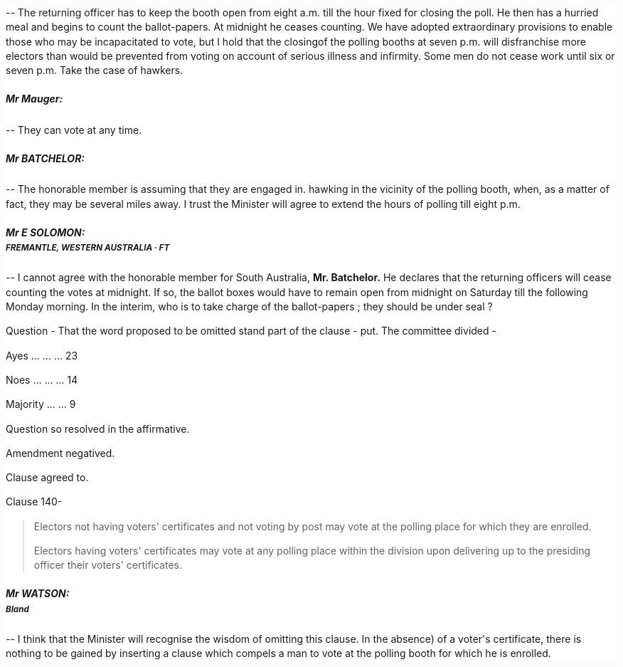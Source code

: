 -- The returning officer has to keep the booth open from eight a.m. till the hour fixed for closing the poll. He then has a hurried meal and begins to count the ballot-papers. At midnight he ceases counting. We have adopted extraordinary provisions to enable those who may be incapacitated to vote, but I hold that the closingof the polling booths at seven p.m. will disfranchise more electors than would be prevented from voting on account of serious illness and infirmity. Some men do not cease work until six or seven p.m. Take the case of hawkers. 

##### Mr Mauger:

-- They can vote at any time. 

##### Mr BATCHELOR:

-- The honorable member is assuming that they are engaged in. hawking in the vicinity of the polling booth, when, as a matter of fact, they may be several miles away. I trust the Minister will agree to extend the hours of polling till eight p.m. 

##### Mr E SOLOMON:<br><small class="text-muted">FREMANTLE, WESTERN AUSTRALIA &middot; FT</small>

-- I cannot agree with the honorable member for South Australia,  **Mr. Batchelor.**  He declares that the returning officers will cease counting the votes at midnight. If so, the ballot boxes would have to remain open from midnight on Saturday till the following Monday morning. In the interim, who is to take charge of the ballot-papers ; they should be under seal ? 

Question - That the word proposed to be omitted stand part of the clause - put. The committee divided - 

Ayes ... ... ... 23 

Noes ... ... ... 14 

Majority ... ... 9 


<graphic href="011331190207234_9_1_1_A.jpg"></graphic>



<graphic href="011331190207234_9_1_2_N.jpg"></graphic>


Question so resolved in the affirmative. 

Amendment negatived. 

Clause agreed to. 

Clause 140- 

  >Electors not having voters' certificates and not voting by post may vote at the polling place for which they are enrolled. 
  >
  >Electors having voters' certificates may vote at any polling place within the division upon delivering up to the presiding officer their voters' certificates. 

##### Mr WATSON:<br><small class="text-muted">Bland</small>

-- I think that the Minister will recognise the wisdom of omitting this clause. In the absence) of a voter's certificate, there is nothing to be gained by inserting a clause which compels a man to vote at the polling booth for which he is enrolled. 

